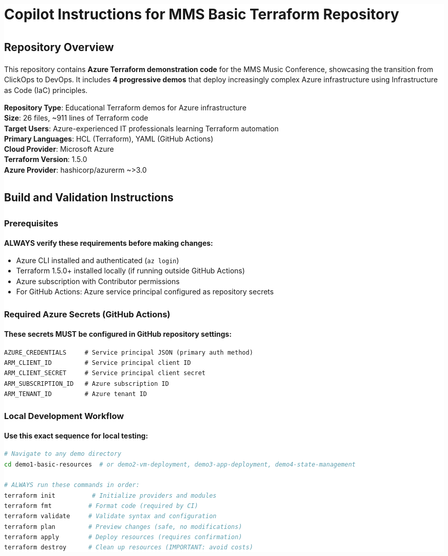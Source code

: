 # Copilot Instructions for MMS Basic Terraform Repository

## Repository Overview

This repository contains **Azure Terraform demonstration code** for the MMS Music Conference, showcasing the transition from ClickOps to DevOps. It includes **4 progressive demos** that deploy increasingly complex Azure infrastructure using Infrastructure as Code (IaC) principles.

**Repository Type**: Educational Terraform demos for Azure infrastructure  
**Size**: 26 files, ~911 lines of Terraform code  
**Target Users**: Azure-experienced IT professionals learning Terraform automation  
**Primary Languages**: HCL (Terraform), YAML (GitHub Actions)  
**Cloud Provider**: Microsoft Azure  
**Terraform Version**: 1.5.0  
**Azure Provider**: hashicorp/azurerm ~>3.0  

## Build and Validation Instructions

### Prerequisites
**ALWAYS verify these requirements before making changes:**
- Azure CLI installed and authenticated (`az login`)
- Terraform 1.5.0+ installed locally (if running outside GitHub Actions)
- Azure subscription with Contributor permissions
- For GitHub Actions: Azure service principal configured as repository secrets

### Required Azure Secrets (GitHub Actions)
**These secrets MUST be configured in GitHub repository settings:**
```
AZURE_CREDENTIALS     # Service principal JSON (primary auth method)
ARM_CLIENT_ID         # Service principal client ID  
ARM_CLIENT_SECRET     # Service principal client secret
ARM_SUBSCRIPTION_ID   # Azure subscription ID
ARM_TENANT_ID         # Azure tenant ID
```

### Local Development Workflow
**Use this exact sequence for local testing:**
```bash
# Navigate to any demo directory
cd demo1-basic-resources  # or demo2-vm-deployment, demo3-app-deployment, demo4-state-management

# ALWAYS run these commands in order:
terraform init          # Initialize providers and modules
terraform fmt          # Format code (required by CI)
terraform validate     # Validate syntax and configuration
terraform plan         # Preview changes (safe, no modifications)
terraform apply        # Deploy resources (requires confirmation)
terraform destroy      # Clean up resources (IMPORTANT: avoid costs)
```
